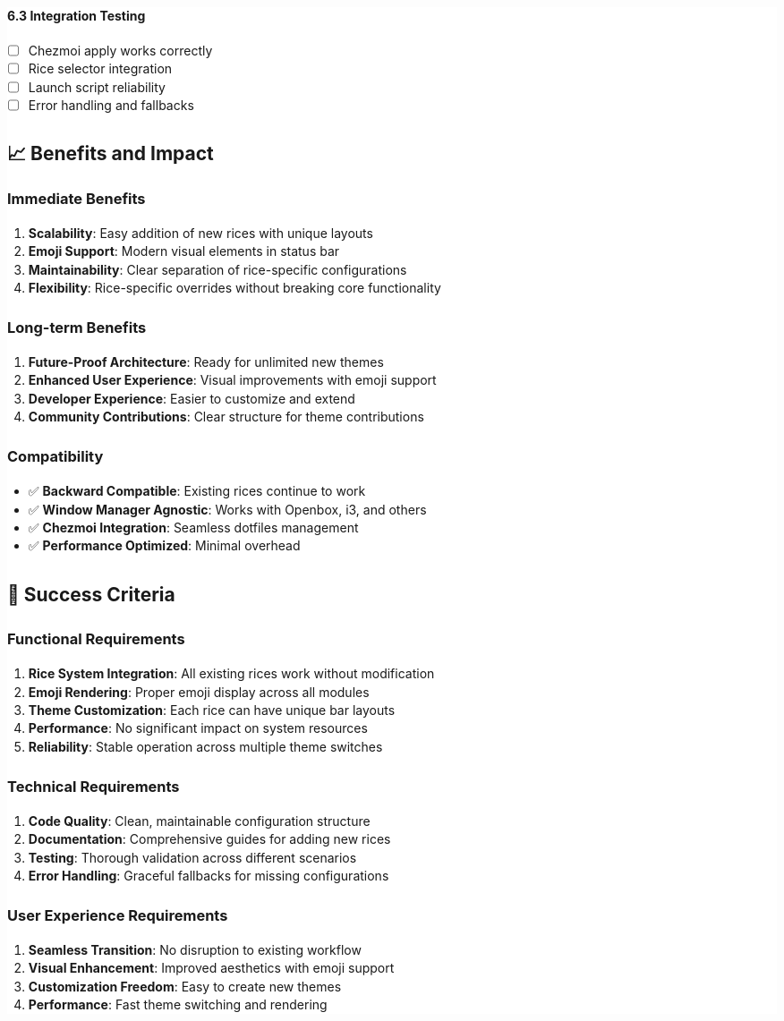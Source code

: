 #### 6.3 Integration Testing

- [ ] Chezmoi apply works correctly
- [ ] Rice selector integration
- [ ] Launch script reliability
- [ ] Error handling and fallbacks

## 📈 Benefits and Impact

### Immediate Benefits

1. **Scalability**: Easy addition of new rices with unique layouts
2. **Emoji Support**: Modern visual elements in status bar
3. **Maintainability**: Clear separation of rice-specific configurations
4. **Flexibility**: Rice-specific overrides without breaking core functionality

### Long-term Benefits

1. **Future-Proof Architecture**: Ready for unlimited new themes
2. **Enhanced User Experience**: Visual improvements with emoji support
3. **Developer Experience**: Easier to customize and extend
4. **Community Contributions**: Clear structure for theme contributions

### Compatibility

- ✅ **Backward Compatible**: Existing rices continue to work
- ✅ **Window Manager Agnostic**: Works with Openbox, i3, and others
- ✅ **Chezmoi Integration**: Seamless dotfiles management
- ✅ **Performance Optimized**: Minimal overhead

## 🎯 Success Criteria

### Functional Requirements

1. **Rice System Integration**: All existing rices work without modification
2. **Emoji Rendering**: Proper emoji display across all modules
3. **Theme Customization**: Each rice can have unique bar layouts
4. **Performance**: No significant impact on system resources
5. **Reliability**: Stable operation across multiple theme switches

### Technical Requirements

1. **Code Quality**: Clean, maintainable configuration structure
2. **Documentation**: Comprehensive guides for adding new rices
3. **Testing**: Thorough validation across different scenarios
4. **Error Handling**: Graceful fallbacks for missing configurations

### User Experience Requirements

1. **Seamless Transition**: No disruption to existing workflow
2. **Visual Enhancement**: Improved aesthetics with emoji support
3. **Customization Freedom**: Easy to create new themes
4. **Performance**: Fast theme switching and rendering
